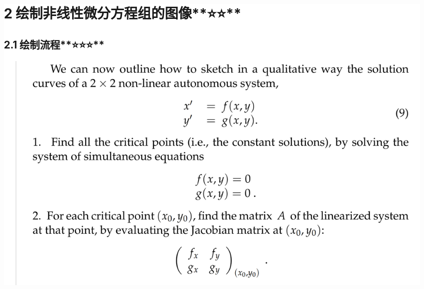 
# 2 绘制非线性微分方程组的图像**⭐⭐**
## 2.1 绘制流程**⭐⭐⭐**
> ![image.png](./4.6_Linearization.assets/20230302_1450181597.png)